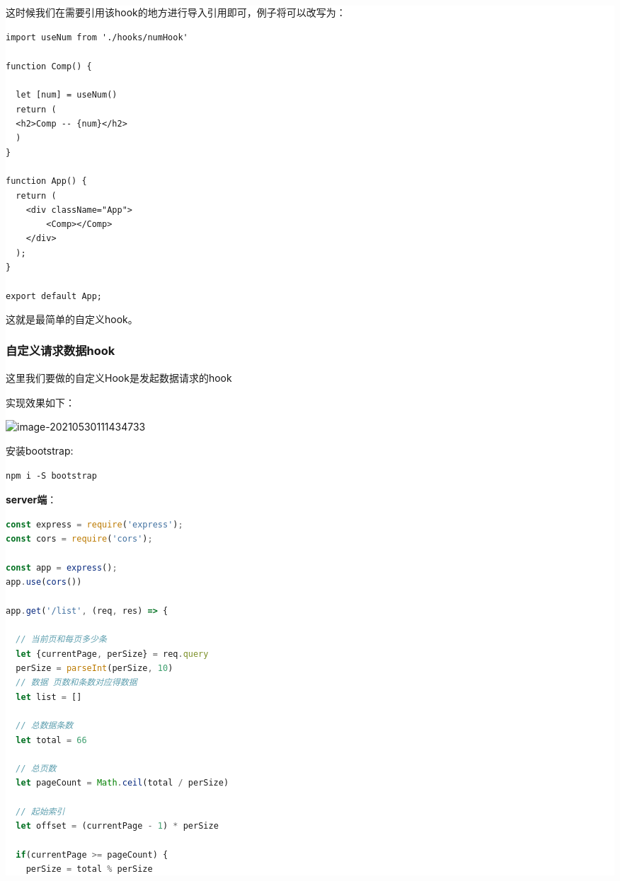 这时候我们在需要引用该hook的地方进行导入引用即可，例子将可以改写为：

```react
import useNum from './hooks/numHook'

function Comp() {
  
  let [num] = useNum()
  return (
  <h2>Comp -- {num}</h2>
  )
}

function App() {
  return (
    <div className="App">
        <Comp></Comp>
    </div>
  );
}

export default App;
```

这就是最简单的自定义hook。

### 自定义请求数据hook

这里我们要做的自定义Hook是发起数据请求的hook

实现效果如下：

![image-20210530111434733](https://gitee.com/cai-lunduo/react-selfdefine-hook/raw/master/public/effects.jpg)

安装bootstrap:

```shell
npm i -S bootstrap
```

**server端**：

```js
const express = require('express');
const cors = require('cors');

const app = express();
app.use(cors())

app.get('/list', (req, res) => {

  // 当前页和每页多少条
  let {currentPage, perSize} = req.query
  perSize = parseInt(perSize, 10)
  // 数据 页数和条数对应得数据
  let list = []

  // 总数据条数
  let total = 66

  // 总页数
  let pageCount = Math.ceil(total / perSize)

  // 起始索引
  let offset = (currentPage - 1) * perSize

  if(currentPage >= pageCount) {
    perSize = total % perSize
```